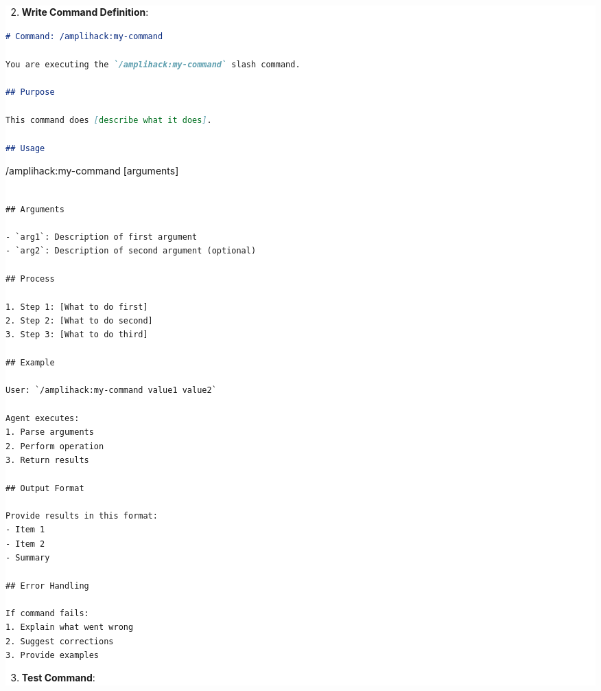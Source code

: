 2. **Write Command Definition**:

```markdown
# Command: /amplihack:my-command

You are executing the `/amplihack:my-command` slash command.

## Purpose

This command does [describe what it does].

## Usage
```

/amplihack:my-command [arguments]

```

## Arguments

- `arg1`: Description of first argument
- `arg2`: Description of second argument (optional)

## Process

1. Step 1: [What to do first]
2. Step 2: [What to do second]
3. Step 3: [What to do third]

## Example

User: `/amplihack:my-command value1 value2`

Agent executes:
1. Parse arguments
2. Perform operation
3. Return results

## Output Format

Provide results in this format:
- Item 1
- Item 2
- Summary

## Error Handling

If command fails:
1. Explain what went wrong
2. Suggest corrections
3. Provide examples
```

3. **Test Command**:
